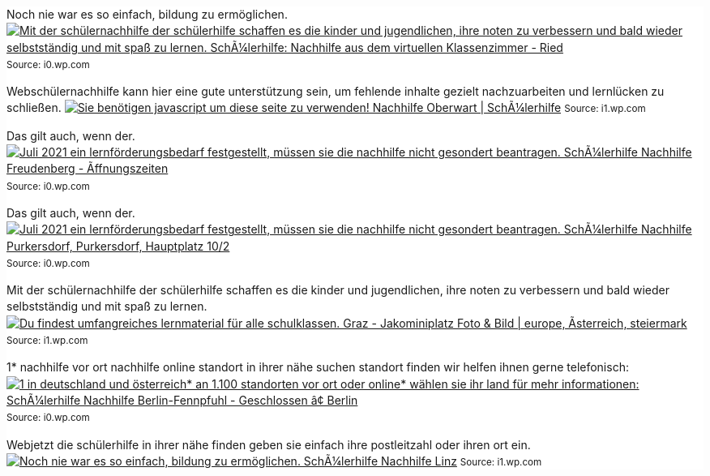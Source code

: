 Noch nie war es so einfach, bildung zu ermöglichen.
[![Mit der schülernachhilfe der schülerhilfe schaffen es die kinder und jugendlichen, ihre noten zu verbessern und bald wieder selbstständig und mit spaß zu lernen. SchÃ¼lerhilfe: Nachhilfe aus dem virtuellen Klassenzimmer - Ried](https://i1.wp.com/tse2.mm.bing.net/th?id=OIP.PjS2jfgtWJC-pHlVsuRzhQHaE8&amp;pid=15.1 "SchÃ¼lerhilfe: Nachhilfe aus dem virtuellen Klassenzimmer - Ried")](https://i0.wp.com/media04.meinbezirk.at/article/2020/03/30/9/23591139_L.jpg?1585566855)
<small>Source: i0.wp.com</small>

Webschülernachhilfe kann hier eine gute unterstützung sein, um fehlende inhalte gezielt nachzuarbeiten und lernlücken zu schließen.
[![Sie benötigen javascript um diese seite zu verwenden! Nachhilfe Oberwart | SchÃ¼lerhilfe](https://i0.wp.com/tse2.mm.bing.net/th?id=OIP.3F7ZGsR3V72gelJ8ZpZAEwHaJ4&amp;pid=15.1 "Nachhilfe Oberwart | SchÃ¼lerhilfe")](https://i1.wp.com/www.schuelerhilfe.at/fileadmin/Franchisenehmer/christiane.hammer/Oberwart/Dominique_Burndorfer_750x1000.JPG)
<small>Source: i1.wp.com</small>

Das gilt auch, wenn der.
[![Juli 2021 ein lernförderungsbedarf festgestellt, müssen sie die nachhilfe nicht gesondert beantragen. SchÃ¼lerhilfe Nachhilfe Freudenberg - Ãffnungszeiten](https://i1.wp.com/tse1.mm.bing.net/th?id=OIP.QxLryB-vblJ8fxvSuWtDrgAAAA&amp;pid=15.1 "SchÃ¼lerhilfe Nachhilfe Freudenberg - Ãffnungszeiten")](https://i0.wp.com/media.cylex.de/companies/1311/3454/logo/logo30825331.jpg)
<small>Source: i0.wp.com</small>

Das gilt auch, wenn der.
[![Juli 2021 ein lernförderungsbedarf festgestellt, müssen sie die nachhilfe nicht gesondert beantragen. SchÃ¼lerhilfe Nachhilfe Purkersdorf, Purkersdorf, Hauptplatz 10/2](https://i0.wp.com/tse2.mm.bing.net/th?id=OIP.KF7ymI6iBEo9LnwGAZ5U4AHaB2&amp;pid=15.1 "SchÃ¼lerhilfe Nachhilfe Purkersdorf, Purkersdorf, Hauptplatz 10/2")](https://i0.wp.com/osm.cylex-international.com/osm/staticmaplite/staticmap.php?center=48.207530,16.176220&amp;zoom=15&amp;size=xy&amp;maptype=tm&amp;markers=48.207530,16.176220,marker-34)
<small>Source: i0.wp.com</small>

Mit der schülernachhilfe der schülerhilfe schaffen es die kinder und jugendlichen, ihre noten zu verbessern und bald wieder selbstständig und mit spaß zu lernen.
[![Du findest umfangreiches lernmaterial für alle schulklassen. Graz - Jakominiplatz Foto &amp; Bild | europe, Ãsterreich, steiermark](https://i0.wp.com/tse2.mm.bing.net/th?id=OIP.fja5wy2rla4RNwtMD0CPyAHaFK&amp;pid=15.1 "Graz - Jakominiplatz Foto &amp; Bild | europe, Ãsterreich, steiermark")](https://i1.wp.com/img.fotocommunity.com/graz-jakominiplatz-14a4cb6a-d89f-403a-b5d2-92d0fb349b20.jpg?height=1080)
<small>Source: i1.wp.com</small>

1* nachhilfe vor ort nachhilfe online standort in ihrer nähe suchen standort finden wir helfen ihnen gerne telefonisch:
[![1 in deutschland und österreich* an 1.100 standorten vor ort oder online* wählen sie ihr land für mehr informationen: SchÃ¼lerhilfe Nachhilfe Berlin-Fennpfuhl - Geschlossen â¢ Berlin](https://i0.wp.com/tse4.mm.bing.net/th?id=OIP.oWUfPsaL3GCi4Fx89QSICAHaE8&amp;pid=15.1 "SchÃ¼lerhilfe Nachhilfe Berlin-Fennpfuhl - Geschlossen â¢ Berlin")](https://i0.wp.com/a.mktgcdn.com/p/cNG7hPiXT_lSi5JhAXJ_bzTQasd_UfYImTaNRr6-lOA/1900x1267.jpg)
<small>Source: i0.wp.com</small>

Webjetzt die schülerhilfe in ihrer nähe finden geben sie einfach ihre postleitzahl oder ihren ort ein.
[![Noch nie war es so einfach, bildung zu ermöglichen. SchÃ¼lerhilfe Nachhilfe Linz](https://i1.wp.com/tse1.mm.bing.net/th?id=OIP.EwxVVsUSihW81pMLBCQg7gHaB2&amp;pid=15.1 "SchÃ¼lerhilfe Nachhilfe Linz")](https://i1.wp.com/osm.cylex-international.com/osm/staticmaplite/staticmap.php?center=48.301040,14.291720&amp;zoom=15&amp;size=xy&amp;maptype=tm&amp;markers=48.301040,14.291720,marker-34)
<small>Source: i1.wp.com</small>
